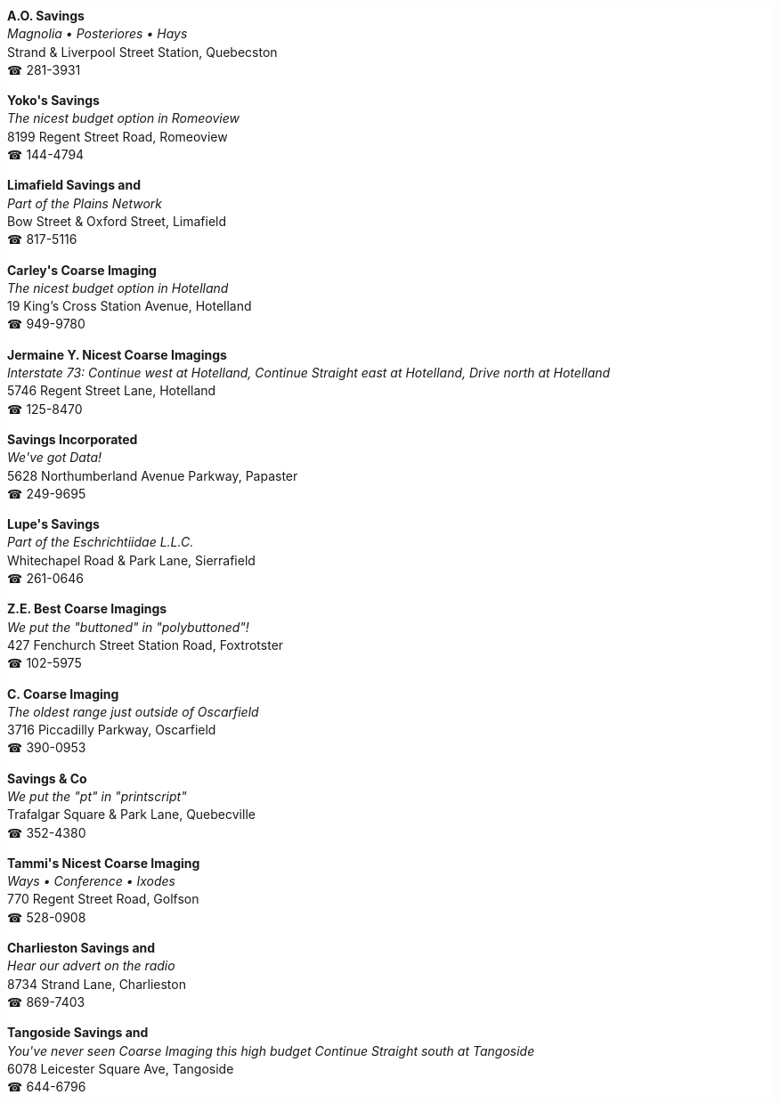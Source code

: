**A.O. Savings**  
_Magnolia • Posteriores • Hays_  
Strand & Liverpool Street Station, Quebecston  
☎ 281-3931

**Yoko's Savings**  
_The nicest budget option in Romeoview_  
8199 Regent Street Road, Romeoview  
☎ 144-4794

**Limafield Savings and**  
_Part of the Plains Network_  
Bow Street & Oxford Street, Limafield  
☎ 817-5116

**Carley's Coarse Imaging**  
_The nicest budget option in Hotelland_  
19 King’s Cross Station Avenue, Hotelland  
☎ 949-9780

**Jermaine Y. Nicest Coarse Imagings**  
_Interstate 73: Continue west at Hotelland, Continue Straight east at Hotelland, Drive north at Hotelland_  
5746 Regent Street Lane, Hotelland  
☎ 125-8470

**Savings Incorporated**  
_We've got Data!_  
5628 Northumberland Avenue Parkway, Papaster  
☎ 249-9695

**Lupe's Savings**  
_Part of the Eschrichtiidae L.L.C._  
Whitechapel Road & Park Lane, Sierrafield  
☎ 261-0646

**Z.E. Best Coarse Imagings**  
_We put the "buttoned" in "polybuttoned"!_  
427 Fenchurch Street Station Road, Foxtrotster  
☎ 102-5975

**C. Coarse Imaging**  
_The oldest range just outside of Oscarfield_  
3716 Piccadilly Parkway, Oscarfield  
☎ 390-0953

**Savings & Co**  
_We put the "pt" in "printscript"_  
Trafalgar Square & Park Lane, Quebecville  
☎ 352-4380

**Tammi's Nicest Coarse Imaging**  
_Ways • Conference • Ixodes_  
770 Regent Street Road, Golfson  
☎ 528-0908

**Charlieston Savings and**  
_Hear our advert on the radio_  
8734 Strand Lane, Charlieston  
☎ 869-7403

**Tangoside Savings and**  
_You've never seen Coarse Imaging this high budget 
Continue Straight south at Tangoside_  
6078 Leicester Square Ave, Tangoside  
☎ 644-6796


